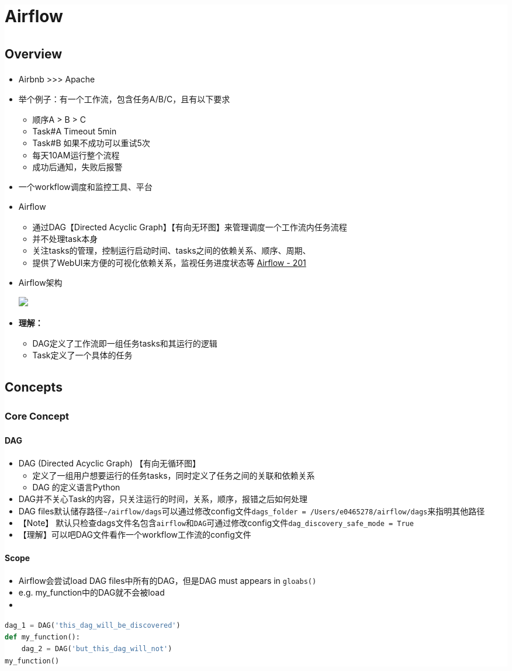 # Airflow

## Overview

- Airbnb >>> Apache

- 举个例子：有一个工作流，包含任务A/B/C，且有以下要求
  
  - 顺序A > B > C
  - Task#A Timeout 5min
  - Task#B 如果不成功可以重试5次
  - 每天10AM运行整个流程
  - 成功后通知，失败后报警
  
- 一个workflow调度和监控工具、平台
  
- Airflow
  
  - 通过DAG【Directed Acyclic Graph】【有向无环图】来管理调度一个工作流内任务流程
  - 并不处理task本身
  - 关注tasks的管理，控制运行启动时间、tasks之间的依赖关系、顺序、周期、
  - 提供了WebUI来方便的可视化依赖关系，监视任务进度状态等 [Airflow - 201](http://7.40.23.201:31867/admin/)
  
- Airflow架构

  ![](https://pic3.zhimg.com/80/v2-dea00d40725d0588fd67317c4d4e3b82_720w.jpg)

- **理解：**
  - DAG定义了工作流即一组任务tasks和其运行的逻辑
  - Task定义了一个具体的任务

## Concepts

### Core Concept
#### DAG

- DAG (Directed Acyclic Graph) 【有向无循环图】
  - 定义了一组用户想要运行的任务tasks，同时定义了任务之间的关联和依赖关系
  - DAG 的定义语言Python
- DAG并不关心Task的内容，只关注运行的时间，关系，顺序，报错之后如何处理
- DAG files默认储存路径```~/airflow/dags```可以通过修改config文件```dags_folder = /Users/e0465278/airflow/dags```来指明其他路径
- 【Note】 默认只检查dags文件名包含```airflow```和```DAG```可通过修改config文件```dag_discovery_safe_mode = True```
- 【理解】可以吧DAG文件看作一个workflow工作流的config文件

#### Scope

- Airflow会尝试load DAG files中所有的DAG，但是DAG must appears in ```gloabs()```
- e.g. my_function中的DAG就不会被load
- 
  
  ```python
  dag_1 = DAG('this_dag_will_be_discovered')
  def my_function():
      dag_2 = DAG('but_this_dag_will_not')
  my_function()
  ```
  